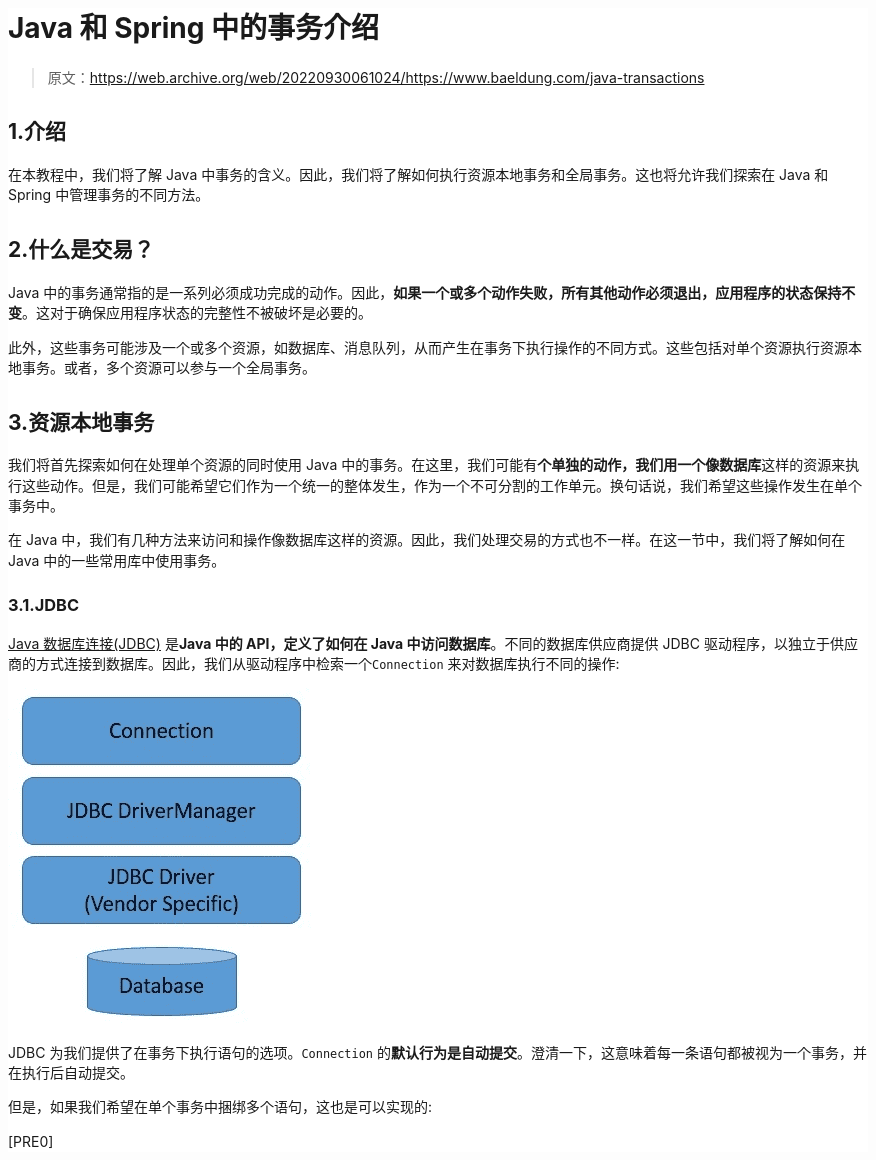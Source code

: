 # Java 和 Spring 中的事务介绍

> 原文：<https://web.archive.org/web/20220930061024/https://www.baeldung.com/java-transactions>

## 1.介绍

在本教程中，我们将了解 Java 中事务的含义。因此，我们将了解如何执行资源本地事务和全局事务。这也将允许我们探索在 Java 和 Spring 中管理事务的不同方法。

## 2.什么是交易？

Java 中的事务通常指的是一系列必须成功完成的动作。因此，**如果一个或多个动作失败，所有其他动作必须退出，应用程序的状态保持不变**。这对于确保应用程序状态的完整性不被破坏是必要的。

此外，这些事务可能涉及一个或多个资源，如数据库、消息队列，从而产生在事务下执行操作的不同方式。这些包括对单个资源执行资源本地事务。或者，多个资源可以参与一个全局事务。

## 3.资源本地事务

我们将首先探索如何在处理单个资源的同时使用 Java 中的事务。在这里，我们可能有**个单独的动作，我们用一个像数据库**这样的资源来执行这些动作。但是，我们可能希望它们作为一个统一的整体发生，作为一个不可分割的工作单元。换句话说，我们希望这些操作发生在单个事务中。

在 Java 中，我们有几种方法来访问和操作像数据库这样的资源。因此，我们处理交易的方式也不一样。在这一节中，我们将了解如何在 Java 中的一些常用库中使用事务。

### 3.1.JDBC

[Java 数据库连接(JDBC)](https://web.archive.org/web/20221129004828/https://docs.oracle.com/javase/tutorial/jdbc/overview/index.html) 是**Java 中的 API，定义了如何在 Java 中访问数据库**。不同的数据库供应商提供 JDBC 驱动程序，以独立于供应商的方式连接到数据库。因此，我们从驱动程序中检索一个`Connection` 来对数据库执行不同的操作:

[![JDBC Architecture](img/5a7915754b8af9c5e5e2665b31cfac04.png)](/web/20221129004828/https://www.baeldung.com/wp-content/uploads/2020/08/JDBC-Architecture.jpg)

JDBC 为我们提供了在事务下执行语句的选项。`Connection` 的**默认行为是自动提交**。澄清一下，这意味着每一条语句都被视为一个事务，并在执行后自动提交。

但是，如果我们希望在单个事务中捆绑多个语句，这也是可以实现的:

[PRE0]
